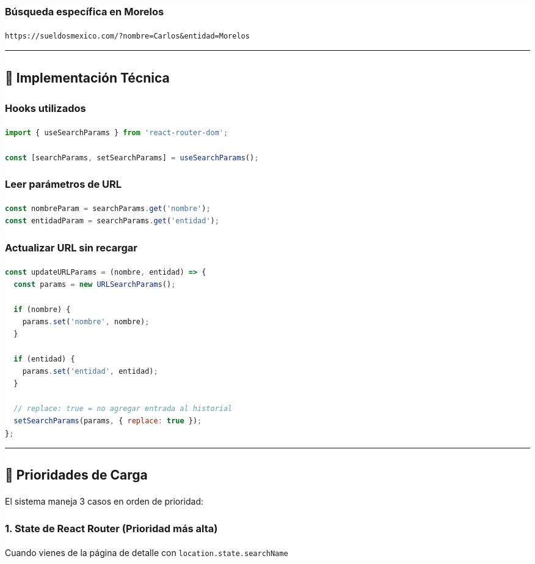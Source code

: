 ### Búsqueda específica en Morelos
```
https://sueldosmexico.com/?nombre=Carlos&entidad=Morelos
```

---

## 🔧 Implementación Técnica

### Hooks utilizados

```javascript
import { useSearchParams } from 'react-router-dom';

const [searchParams, setSearchParams] = useSearchParams();
```

### Leer parámetros de URL

```javascript
const nombreParam = searchParams.get('nombre');
const entidadParam = searchParams.get('entidad');
```

### Actualizar URL sin recargar

```javascript
const updateURLParams = (nombre, entidad) => {
  const params = new URLSearchParams();
  
  if (nombre) {
    params.set('nombre', nombre);
  }
  
  if (entidad) {
    params.set('entidad', entidad);
  }
  
  // replace: true = no agregar entrada al historial
  setSearchParams(params, { replace: true });
};
```

---

## 🎨 Prioridades de Carga

El sistema maneja 3 casos en orden de prioridad:

### 1. State de React Router (Prioridad más alta)
Cuando vienes de la página de detalle con `location.state.searchName`
